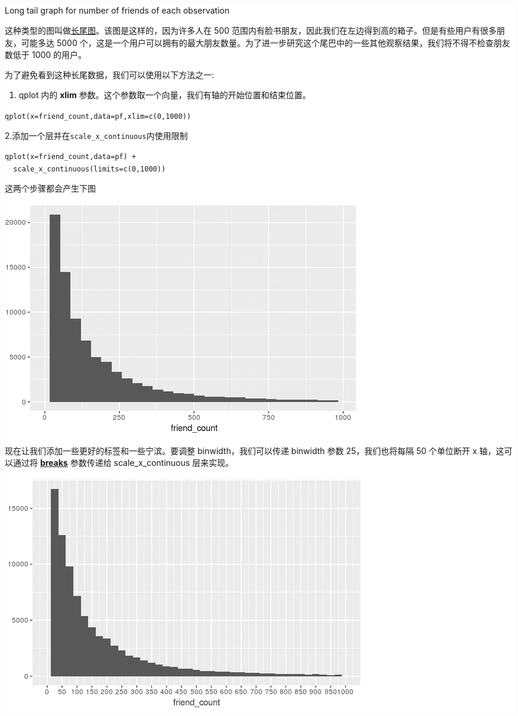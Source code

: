 Long tail graph for number of friends of each observation

这种类型的图叫做[长尾图](https://en.wikipedia.org/wiki/Long_tail)。该图是这样的，因为许多人在 500 范围内有脸书朋友，因此我们在左边得到高的箱子。但是有些用户有很多朋友，可能多达 5000 个，这是一个用户可以拥有的最大朋友数量。为了进一步研究这个尾巴中的一些其他观察结果，我们将不得不检查朋友数低于 1000 的用户。

为了避免看到这种长尾数据，我们可以使用以下方法之一:

1.  qplot 内的 **xlim** 参数。这个参数取一个向量，我们有轴的开始位置和结束位置。

```
qplot(x=friend_count,data=pf,xlim=c(0,1000))
```

2.添加一个层并在`scale_x_continuous`内使用限制

```
qplot(x=friend_count,data=pf) + 
  scale_x_continuous(limits=c(0,1000))
```

这两个步骤都会产生下图

![](img/c955682208d4ba32f2309012db784e76.png)

现在让我们添加一些更好的标签和一些宁滨。要调整 binwidth，我们可以传递 binwidth 参数 25，我们也将每隔 50 个单位断开 x 轴，这可以通过将 [**breaks**](https://planspace.org/20141225-how_does_r_calculate_histogram_break_points/) 参数传递给 scale_x_continuous 层来实现。

![](img/50d83f5a8b0e1464c3c5f0bb75375af3.png)